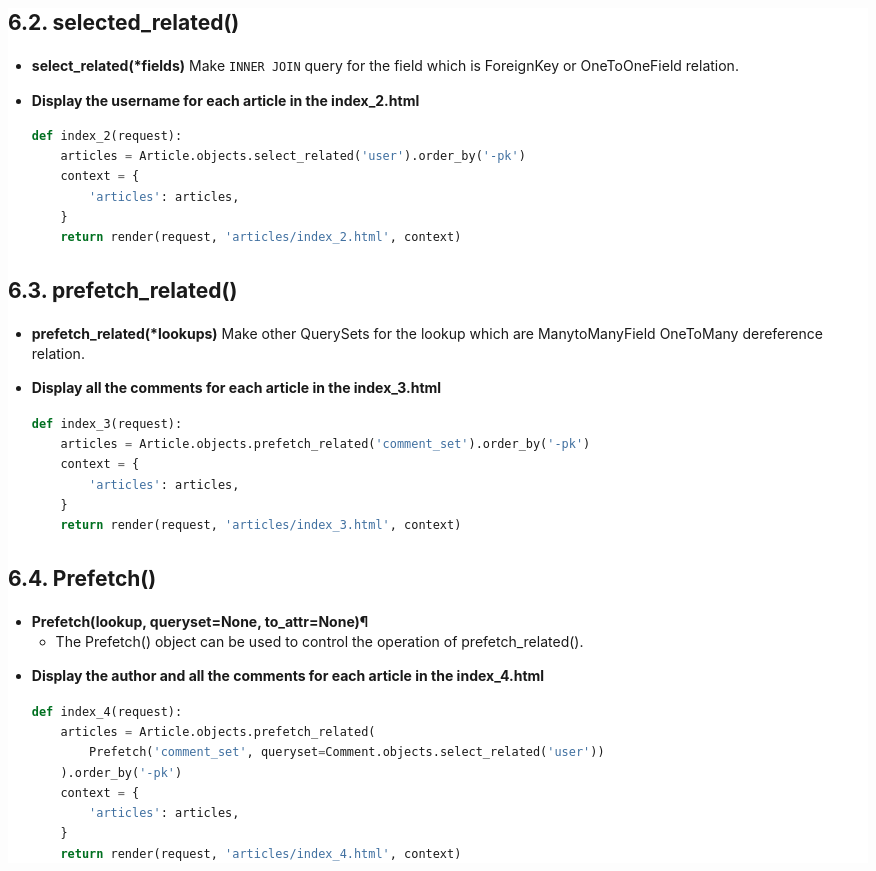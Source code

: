 ## 6.2. selected_related()

- **select_related(\*fields)**
  Make `INNER JOIN` query for the field which is ForeignKey or OneToOneField relation.

* **Display the username for each article in the index_2.html**

  ```python
  def index_2(request):
      articles = Article.objects.select_related('user').order_by('-pk')
      context = {
          'articles': articles,
      }
      return render(request, 'articles/index_2.html', context)
  ```

## 6.3. prefetch_related()

- **prefetch_related(\*lookups)**
  Make other QuerySets for the lookup which are ManytoManyField OneToMany dereference relation.

* **Display all the comments for each article in the index_3.html**

  ```python
  def index_3(request):
      articles = Article.objects.prefetch_related('comment_set').order_by('-pk')
      context = {
          'articles': articles,
      }
      return render(request, 'articles/index_3.html', context)
  ```

## 6.4. Prefetch()

- **Prefetch(lookup, queryset=None, to_attr=None)¶**
  - The Prefetch() object can be used to control the operation of prefetch_related().

* **Display the author and all the comments for each article in the index_4.html**

  ```python
  def index_4(request):
      articles = Article.objects.prefetch_related(
          Prefetch('comment_set', queryset=Comment.objects.select_related('user'))
      ).order_by('-pk')
      context = {
          'articles': articles,
      }
      return render(request, 'articles/index_4.html', context)
  ```
